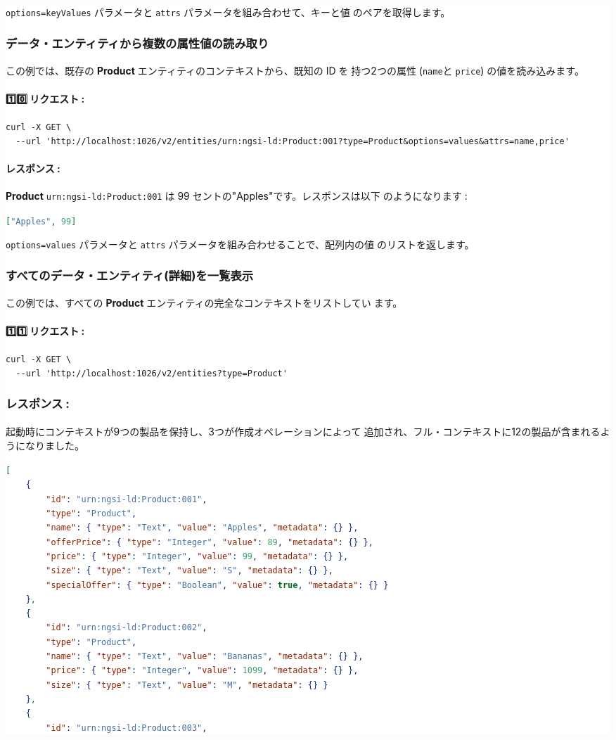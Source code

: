 `options=keyValues` パラメータと `attrs` パラメータを組み合わせて、キーと値
のペアを取得します。

<a name="read-multiple-attributes-values-from-a-data-entity"></a>

### データ・エンティティから複数の属性値の読み取り

この例では、既存の **Product** エンティティのコンテキストから、既知の ID を
持つ2つの属性 (`name`と `price`) の値を読み込みます。

#### 1️⃣0️⃣ リクエスト :

```console
curl -X GET \
  --url 'http://localhost:1026/v2/entities/urn:ngsi-ld:Product:001?type=Product&options=values&attrs=name,price'
```

#### レスポンス :

**Product** `urn:ngsi-ld:Product:001` は 99 セントの"Apples"です。レスポンスは以下
のようになります :

```json
["Apples", 99]
```

`options=values` パラメータと `attrs` パラメータを組み合わせることで、配列内の値
のリストを返します。

<a name="list-all-data-entities-verbose"></a>

### すべてのデータ・エンティティ(詳細)を一覧表示

この例では、すべての **Product** エンティティの完全なコンテキストをリストしてい
ます。

#### 1️⃣1️⃣ リクエスト :

```console
curl -X GET \
  --url 'http://localhost:1026/v2/entities?type=Product'
```

### レスポンス :

起動時にコンテキストが9つの製品を保持し、3つが作成オペレーションによって
追加され、フル・コンテキストに12の製品が含まれるようになりました。

```json
[
    {
        "id": "urn:ngsi-ld:Product:001",
        "type": "Product",
        "name": { "type": "Text", "value": "Apples", "metadata": {} },
        "offerPrice": { "type": "Integer", "value": 89, "metadata": {} },
        "price": { "type": "Integer", "value": 99, "metadata": {} },
        "size": { "type": "Text", "value": "S", "metadata": {} },
        "specialOffer": { "type": "Boolean", "value": true, "metadata": {} }
    },
    {
        "id": "urn:ngsi-ld:Product:002",
        "type": "Product",
        "name": { "type": "Text", "value": "Bananas", "metadata": {} },
        "price": { "type": "Integer", "value": 1099, "metadata": {} },
        "size": { "type": "Text", "value": "M", "metadata": {} }
    },
    {
        "id": "urn:ngsi-ld:Product:003",
```